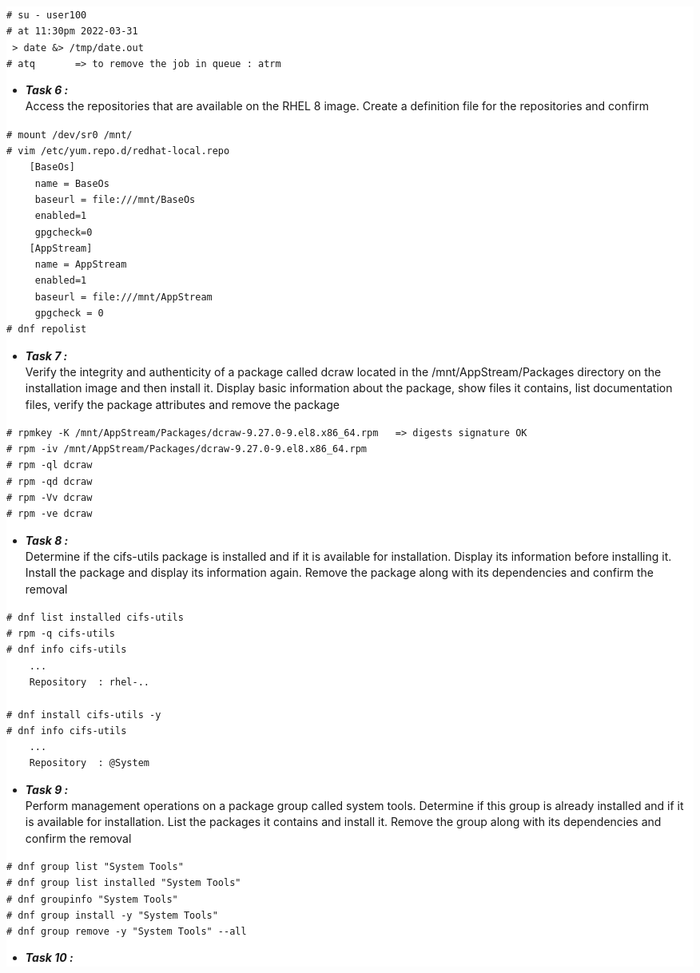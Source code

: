 ```
# su - user100
# at 11:30pm 2022-03-31
 > date &> /tmp/date.out
# atq		=> to remove the job in queue : atrm 
```
-  ***Task 6 :***<br> 
	Access the repositories that are available on the RHEL 8 image. Create a definition file for the repositories and confirm
```
# mount /dev/sr0 /mnt/
# vim /etc/yum.repo.d/redhat-local.repo
	[BaseOs]
	 name = BaseOs 
	 baseurl = file:///mnt/BaseOs
	 enabled=1
	 gpgcheck=0
	[AppStream]
	 name = AppStream
	 enabled=1
	 baseurl = file:///mnt/AppStream 
	 gpgcheck = 0
# dnf repolist
```
-  ***Task 7 :***<br> 
	Verify the integrity and authenticity of a package called dcraw located in the /mnt/AppStream/Packages directory on the installation image and then install it. Display basic information about the package, show files it contains, list documentation files, verify the package attributes and remove the package
```
# rpmkey -K /mnt/AppStream/Packages/dcraw-9.27.0-9.el8.x86_64.rpm 	=> digests signature OK 
# rpm -iv /mnt/AppStream/Packages/dcraw-9.27.0-9.el8.x86_64.rpm 
# rpm -ql dcraw 
# rpm -qd dcraw
# rpm -Vv dcraw 
# rpm -ve dcraw
```
-  ***Task 8 :***<br> 
	Determine if the cifs-utils package is installed and if it is available for installation. Display its information before installing it. Install the package and display its information again. Remove the package along with its dependencies and confirm the removal
```
# dnf list installed cifs-utils
# rpm -q cifs-utils 
# dnf info cifs-utils
	...
	Repository	: rhel-..

# dnf install cifs-utils -y 
# dnf info cifs-utils 
	...
	Repository	: @System
```
-  ***Task 9 :***<br> 
	Perform management operations on a package group called system tools. Determine if this group is already installed and if it is available for installation. List the packages it contains and install it. Remove the group along with its dependencies and confirm the removal
```
# dnf group list "System Tools" 
# dnf group list installed "System Tools" 
# dnf groupinfo "System Tools"
# dnf group install -y "System Tools" 
# dnf group remove -y "System Tools" --all
```
-  ***Task 10 :***<br> 